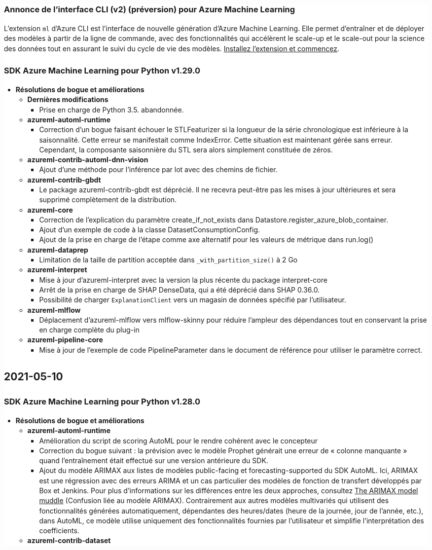 ### <a name="announcing-the-cli-v2-preview-for-azure-machine-learning"></a>Annonce de l’interface CLI (v2) (préversion) pour Azure Machine Learning

L’extension `ml` d’Azure CLI est l’interface de nouvelle génération d’Azure Machine Learning. Elle permet d’entraîner et de déployer des modèles à partir de la ligne de commande, avec des fonctionnalités qui accélèrent le scale-up et le scale-out pour la science des données tout en assurant le suivi du cycle de vie des modèles. [Installez l’extension et commencez](how-to-configure-cli.md).

### <a name="azure-machine-learning-sdk-for-python-v1290"></a>SDK Azure Machine Learning pour Python v1.29.0
+ **Résolutions de bogue et améliorations**
  + **Dernières modifications**
    + Prise en charge de Python 3.5. abandonnée.
  + **azureml-automl-runtime**
    + Correction d’un bogue faisant échouer le STLFeaturizer si la longueur de la série chronologique est inférieure à la saisonnalité. Cette erreur se manifestait comme IndexError. Cette situation est maintenant gérée sans erreur. Cependant, la composante saisonnière du STL sera alors simplement constituée de zéros.
  + **azureml-contrib-automl-dnn-vision**
    + Ajout d’une méthode pour l’inférence par lot avec des chemins de fichier.
  + **azureml-contrib-gbdt**
    + Le package azureml-contrib-gbdt est déprécié. Il ne recevra peut-être pas les mises à jour ultérieures et sera supprimé complètement de la distribution.
  + **azureml-core**
    + Correction de l’explication du paramètre create_if_not_exists dans Datastore.register_azure_blob_container.
    + Ajout d’un exemple de code à la classe DatasetConsumptionConfig.
    + Ajout de la prise en charge de l’étape comme axe alternatif pour les valeurs de métrique dans run.log()
  + **azureml-dataprep**
    + Limitation de la taille de partition acceptée dans `_with_partition_size()` à 2 Go
  + **azureml-interpret**
    + Mise à jour d’azureml-interpret avec la version la plus récente du package interpret-core
    + Arrêt de la prise en charge de SHAP DenseData, qui a été déprécié dans SHAP 0.36.0.
    + Possibilité de charger `ExplanationClient` vers un magasin de données spécifié par l’utilisateur.
  + **azureml-mlflow**
    + Déplacement d’azureml-mlflow vers mlflow-skinny pour réduire l’ampleur des dépendances tout en conservant la prise en charge complète du plug-in
  + **azureml-pipeline-core**
    + Mise à jour de l’exemple de code PipelineParameter dans le document de référence pour utiliser le paramètre correct.


## <a name="2021-05-10"></a>2021-05-10

### <a name="azure-machine-learning-sdk-for-python-v1280"></a>SDK Azure Machine Learning pour Python v1.28.0
+ **Résolutions de bogue et améliorations**
  + **azureml-automl-runtime**
    + Amélioration du script de scoring AutoML pour le rendre cohérent avec le concepteur
    + Correction du bogue suivant : la prévision avec le modèle Prophet générait une erreur de « colonne manquante » quand l’entraînement était effectué sur une version antérieure du SDK.
    + Ajout du modèle ARIMAX aux listes de modèles public-facing et forecasting-supported du SDK AutoML. Ici, ARIMAX est une régression avec des erreurs ARIMA et un cas particulier des modèles de fonction de transfert développés par Box et Jenkins. Pour plus d’informations sur les différences entre les deux approches, consultez [The ARIMAX model muddle](https://robjhyndman.com/hyndsight/arimax/) (Confusion liée au modèle ARIMAX). Contrairement aux autres modèles multivariés qui utilisent des fonctionnalités générées automatiquement, dépendantes des heures/dates (heure de la journée, jour de l’année, etc.), dans AutoML, ce modèle utilise uniquement des fonctionnalités fournies par l’utilisateur et simplifie l’interprétation des coefficients.
  + **azureml-contrib-dataset**